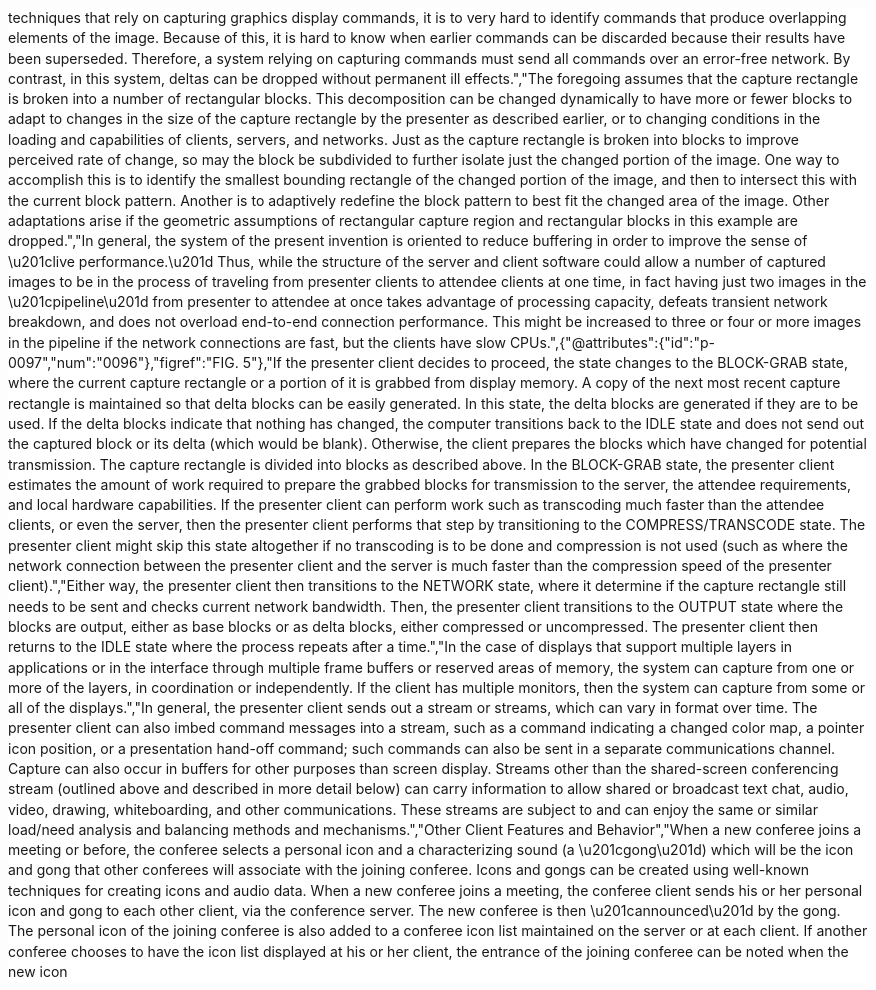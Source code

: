 techniques that rely on capturing graphics display commands, it is to very hard to identify commands that produce overlapping elements of the image. Because of this, it is hard to know when earlier commands can be discarded because their results have been superseded. Therefore, a system relying on capturing commands must send all commands over an error-free network. By contrast, in this system, deltas can be dropped without permanent ill effects.","The foregoing assumes that the capture rectangle is broken into a number of rectangular blocks. This decomposition can be changed dynamically to have more or fewer blocks to adapt to changes in the size of the capture rectangle by the presenter as described earlier, or to changing conditions in the loading and capabilities of clients, servers, and networks. Just as the capture rectangle is broken into blocks to improve perceived rate of change, so may the block be subdivided to further isolate just the changed portion of the image. One way to accomplish this is to identify the smallest bounding rectangle of the changed portion of the image, and then to intersect this with the current block pattern. Another is to adaptively redefine the block pattern to best fit the changed area of the image. Other adaptations arise if the geometric assumptions of rectangular capture region and rectangular blocks in this example are dropped.","In general, the system of the present invention is oriented to reduce buffering in order to improve the sense of \u201clive performance.\u201d Thus, while the structure of the server and client software could allow a number of captured images to be in the process of traveling from presenter clients to attendee clients at one time, in fact having just two images in the \u201cpipeline\u201d from presenter to attendee at once takes advantage of processing capacity, defeats transient network breakdown, and does not overload end-to-end connection performance. This might be increased to three or four or more images in the pipeline if the network connections are fast, but the clients have slow CPUs.",{"@attributes":{"id":"p-0097","num":"0096"},"figref":"FIG. 5"},"If the presenter client decides to proceed, the state changes to the BLOCK-GRAB state, where the current capture rectangle or a portion of it is grabbed from display memory. A copy of the next most recent capture rectangle is maintained so that delta blocks can be easily generated. In this state, the delta blocks are generated if they are to be used. If the delta blocks indicate that nothing has changed, the computer transitions back to the IDLE state and does not send out the captured block or its delta (which would be blank). Otherwise, the client prepares the blocks which have changed for potential transmission. The capture rectangle is divided into blocks as described above. In the BLOCK-GRAB state, the presenter client estimates the amount of work required to prepare the grabbed blocks for transmission to the server, the attendee requirements, and local hardware capabilities. If the presenter client can perform work such as transcoding much faster than the attendee clients, or even the server, then the presenter client performs that step by transitioning to the COMPRESS\/TRANSCODE state. The presenter client might skip this state altogether if no transcoding is to be done and compression is not used (such as where the network connection between the presenter client and the server is much faster than the compression speed of the presenter client).","Either way, the presenter client then transitions to the NETWORK state, where it determine if the capture rectangle still needs to be sent and checks current network bandwidth. Then, the presenter client transitions to the OUTPUT state where the blocks are output, either as base blocks or as delta blocks, either compressed or uncompressed. The presenter client then returns to the IDLE state where the process repeats after a time.","In the case of displays that support multiple layers in applications or in the interface through multiple frame buffers or reserved areas of memory, the system can capture from one or more of the layers, in coordination or independently. If the client has multiple monitors, then the system can capture from some or all of the displays.","In general, the presenter client sends out a stream or streams, which can vary in format over time. The presenter client can also imbed command messages into a stream, such as a command indicating a changed color map, a pointer icon position, or a presentation hand-off command; such commands can also be sent in a separate communications channel. Capture can also occur in buffers for other purposes than screen display. Streams other than the shared-screen conferencing stream (outlined above and described in more detail below) can carry information to allow shared or broadcast text chat, audio, video, drawing, whiteboarding, and other communications. These streams are subject to and can enjoy the same or similar load\/need analysis and balancing methods and mechanisms.","Other Client Features and Behavior","When a new conferee joins a meeting or before, the conferee selects a personal icon and a characterizing sound (a \u201cgong\u201d) which will be the icon and gong that other conferees will associate with the joining conferee. Icons and gongs can be created using well-known techniques for creating icons and audio data. When a new conferee joins a meeting, the conferee client sends his or her personal icon and gong to each other client, via the conference server. The new conferee is then \u201cannounced\u201d by the gong. The personal icon of the joining conferee is also added to a conferee icon list maintained on the server or at each client. If another conferee chooses to have the icon list displayed at his or her client, the entrance of the joining conferee can be noted when the new icon